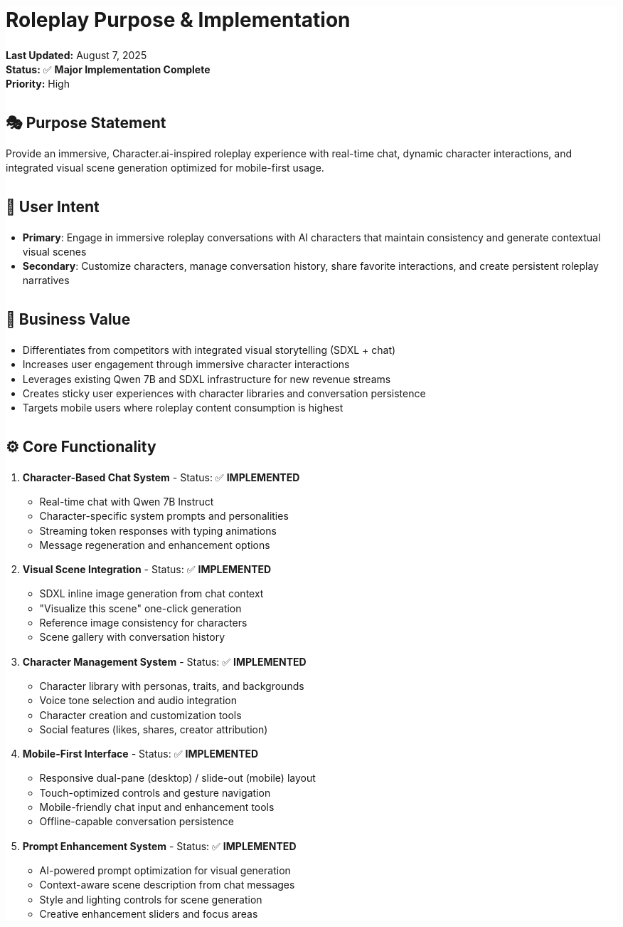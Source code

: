 # Roleplay Purpose & Implementation

**Last Updated:** August 7, 2025  
**Status:** ✅ **Major Implementation Complete**  
**Priority:** High

## 🎭 **Purpose Statement**
Provide an immersive, Character.ai-inspired roleplay experience with real-time chat, dynamic character interactions, and integrated visual scene generation optimized for mobile-first usage.

## 🎯 **User Intent**
- **Primary**: Engage in immersive roleplay conversations with AI characters that maintain consistency and generate contextual visual scenes
- **Secondary**: Customize characters, manage conversation history, share favorite interactions, and create persistent roleplay narratives

## 💼 **Business Value**
- Differentiates from competitors with integrated visual storytelling (SDXL + chat)
- Increases user engagement through immersive character interactions
- Leverages existing Qwen 7B and SDXL infrastructure for new revenue streams
- Creates sticky user experiences with character libraries and conversation persistence
- Targets mobile users where roleplay content consumption is highest

## ⚙️ **Core Functionality**
1. **Character-Based Chat System** - Status: ✅ **IMPLEMENTED**
   - Real-time chat with Qwen 7B Instruct
   - Character-specific system prompts and personalities
   - Streaming token responses with typing animations
   - Message regeneration and enhancement options

2. **Visual Scene Integration** - Status: ✅ **IMPLEMENTED**
   - SDXL inline image generation from chat context
   - "Visualize this scene" one-click generation
   - Reference image consistency for characters
   - Scene gallery with conversation history

3. **Character Management System** - Status: ✅ **IMPLEMENTED**
   - Character library with personas, traits, and backgrounds
   - Voice tone selection and audio integration
   - Character creation and customization tools
   - Social features (likes, shares, creator attribution)

4. **Mobile-First Interface** - Status: ✅ **IMPLEMENTED**
   - Responsive dual-pane (desktop) / slide-out (mobile) layout
   - Touch-optimized controls and gesture navigation
   - Mobile-friendly chat input and enhancement tools
   - Offline-capable conversation persistence

5. **Prompt Enhancement System** - Status: ✅ **IMPLEMENTED**
   - AI-powered prompt optimization for visual generation
   - Context-aware scene description from chat messages
   - Style and lighting controls for scene generation
   - Creative enhancement sliders and focus areas
